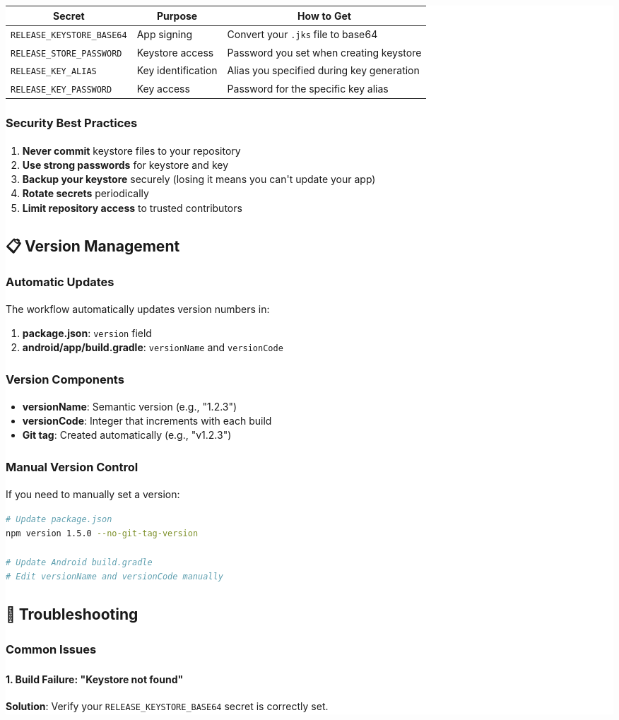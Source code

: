 | Secret                    | Purpose            | How to Get                                |
| ------------------------- | ------------------ | ----------------------------------------- |
| `RELEASE_KEYSTORE_BASE64` | App signing        | Convert your `.jks` file to base64        |
| `RELEASE_STORE_PASSWORD`  | Keystore access    | Password you set when creating keystore   |
| `RELEASE_KEY_ALIAS`       | Key identification | Alias you specified during key generation |
| `RELEASE_KEY_PASSWORD`    | Key access         | Password for the specific key alias       |

### Security Best Practices

1. **Never commit** keystore files to your repository
2. **Use strong passwords** for keystore and key
3. **Backup your keystore** securely (losing it means you can't update your app)
4. **Rotate secrets** periodically
5. **Limit repository access** to trusted contributors

## 📋 Version Management

### Automatic Updates

The workflow automatically updates version numbers in:

1. **package.json**: `version` field
2. **android/app/build.gradle**: `versionName` and `versionCode`

### Version Components

- **versionName**: Semantic version (e.g., "1.2.3")
- **versionCode**: Integer that increments with each build
- **Git tag**: Created automatically (e.g., "v1.2.3")

### Manual Version Control

If you need to manually set a version:

```bash
# Update package.json
npm version 1.5.0 --no-git-tag-version

# Update Android build.gradle
# Edit versionName and versionCode manually
```

## 🔧 Troubleshooting

### Common Issues

#### 1. Build Failure: "Keystore not found"

**Solution**: Verify your `RELEASE_KEYSTORE_BASE64` secret is correctly set.
